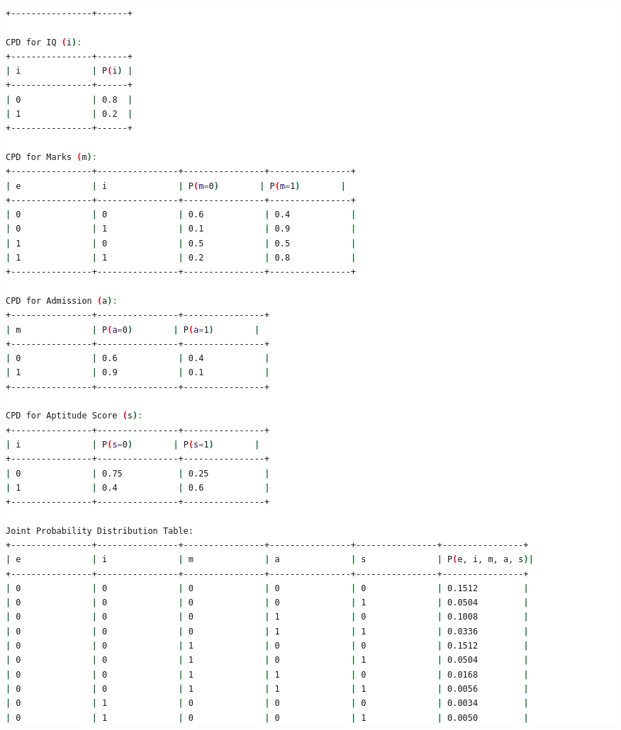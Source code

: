 ```bash
+----------------+------+

CPD for IQ (i):
+----------------+------+
| i              | P(i) |
+----------------+------+
| 0              | 0.8  |
| 1              | 0.2  |
+----------------+------+

CPD for Marks (m):
+----------------+----------------+----------------+----------------+
| e              | i              | P(m=0)        | P(m=1)        |
+----------------+----------------+----------------+----------------+
| 0              | 0              | 0.6            | 0.4            |
| 0              | 1              | 0.1            | 0.9            |
| 1              | 0              | 0.5            | 0.5            |
| 1              | 1              | 0.2            | 0.8            |
+----------------+----------------+----------------+----------------+

CPD for Admission (a):
+----------------+----------------+----------------+
| m              | P(a=0)        | P(a=1)        |
+----------------+----------------+----------------+
| 0              | 0.6            | 0.4            |
| 1              | 0.9            | 0.1            |
+----------------+----------------+----------------+

CPD for Aptitude Score (s):
+----------------+----------------+----------------+
| i              | P(s=0)        | P(s=1)        |
+----------------+----------------+----------------+
| 0              | 0.75           | 0.25           |
| 1              | 0.4            | 0.6            |
+----------------+----------------+----------------+

Joint Probability Distribution Table:
+----------------+----------------+----------------+----------------+----------------+----------------+
| e              | i              | m              | a              | s              | P(e, i, m, a, s)|
+----------------+----------------+----------------+----------------+----------------+----------------+
| 0              | 0              | 0              | 0              | 0              | 0.1512         |
| 0              | 0              | 0              | 0              | 1              | 0.0504         |
| 0              | 0              | 0              | 1              | 0              | 0.1008         |
| 0              | 0              | 0              | 1              | 1              | 0.0336         |
| 0              | 0              | 1              | 0              | 0              | 0.1512         |
| 0              | 0              | 1              | 0              | 1              | 0.0504         |
| 0              | 0              | 1              | 1              | 0              | 0.0168         |
| 0              | 0              | 1              | 1              | 1              | 0.0056         |
| 0              | 1              | 0              | 0              | 0              | 0.0034         |
| 0              | 1              | 0              | 0              | 1              | 0.0050         |
```